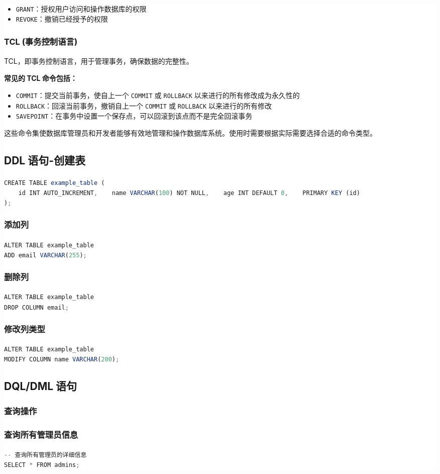 - `GRANT`：授权用户访问和操作数据库的权限
- `REVOKE`：撤销已经授予的权限

### TCL (事务控制语言)

TCL，即事务控制语言，用于管理事务，确保数据的完整性。

**常见的 TCL 命令包括：**

- `COMMIT`：提交当前事务，使自上一个 `COMMIT` 或 `ROLLBACK` 以来进行的所有修改成为永久性的
- `ROLLBACK`：回滚当前事务，撤销自上一个 `COMMIT` 或 `ROLLBACK` 以来进行的所有修改
- `SAVEPOINT`：在事务中设置一个保存点，可以回滚到该点而不是完全回滚事务

这些命令集使数据库管理员和开发者能够有效地管理和操作数据库系统。使用时需要根据实际需要选择合适的命令类型。

## DDL 语句-创建表

```jsx
CREATE TABLE example_table (
    id INT AUTO_INCREMENT,    name VARCHAR(100) NOT NULL,    age INT DEFAULT 0,    PRIMARY KEY (id)
);
```

### 添加列

```jsx
ALTER TABLE example_table
ADD email VARCHAR(255);
```

### 删除列

```jsx
ALTER TABLE example_table
DROP COLUMN email;
```

### 修改列类型

```jsx
ALTER TABLE example_table
MODIFY COLUMN name VARCHAR(200);
```

## DQL/DML 语句

### 查询操作

### 查询所有管理员信息

```jsx
-- 查询所有管理员的详细信息
SELECT * FROM admins;
```

